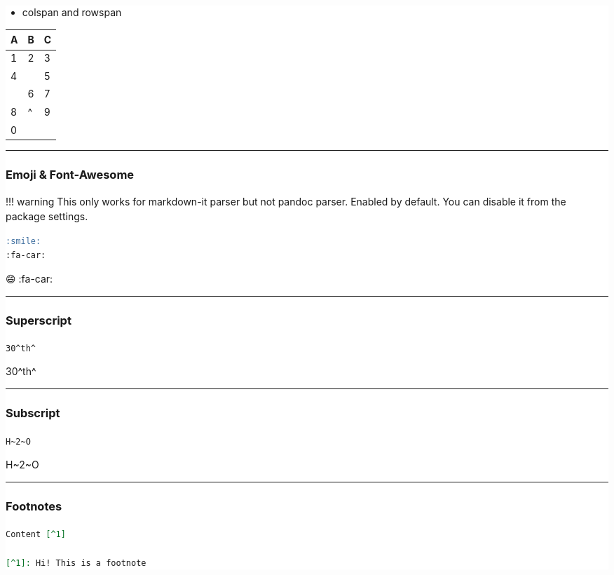 - colspan and rowspan

|A|B|C|
|---|---|---|
|1|2|3|
|4||5|
||6|7|
|8|^|9|
|0|||

---

### Emoji & Font-Awesome

!!! warning
    This only works for markdown-it parser but not pandoc parser.
    Enabled by default. You can disable it from the package settings.

```markdown
:smile:
:fa-car:
```
:smile:
:fa-car:

---

### Superscript

```markdown
30^th^
```

30^th^

---

### Subscript

```markdown
H~2~O
```

H~2~O

---

### Footnotes

```markdown
Content [^1]

[^1]: Hi! This is a footnote
```


[^2]: *Source : [https://github.com/shd101wyy/markdown-preview-enhanced/blob/master/docs/code-chunk.md](https://github.com/shd101wyy/markdown-preview-enhanced/blob/master/docs/code-chunk.md)*
[google]: http://google.com
[logo]: /images/logo.png "Logo Title"